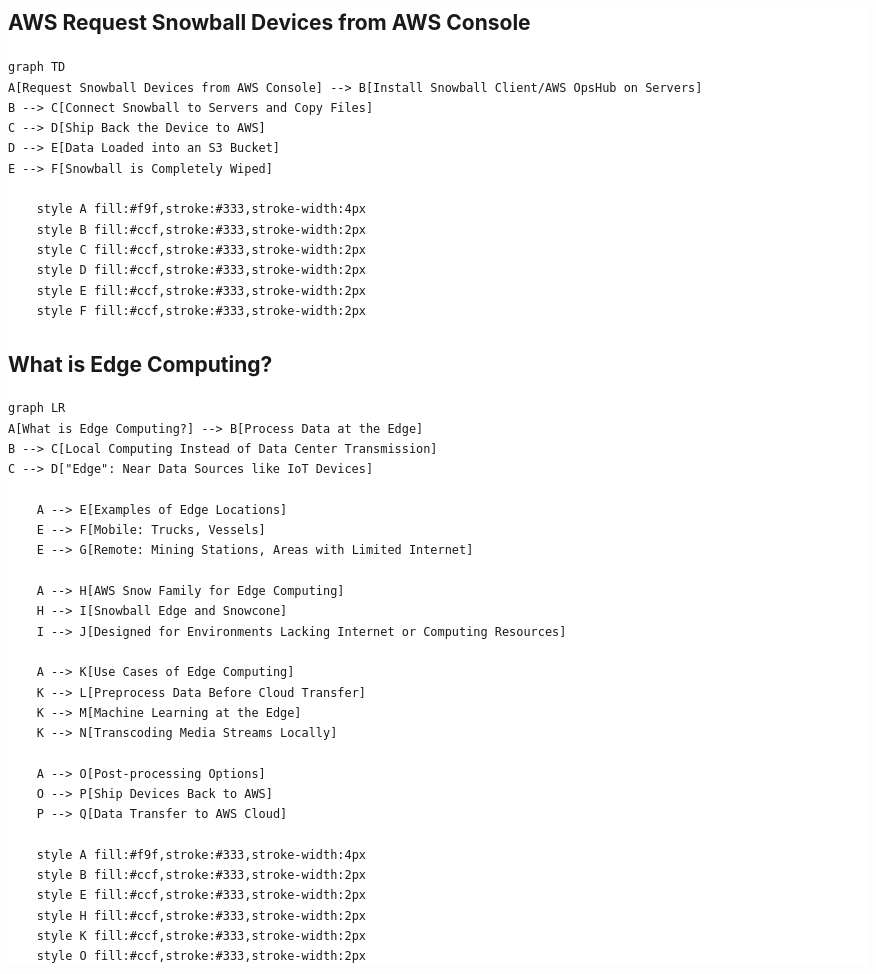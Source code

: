 
## AWS Request Snowball Devices from AWS Console
```mermaid
graph TD
A[Request Snowball Devices from AWS Console] --> B[Install Snowball Client/AWS OpsHub on Servers]
B --> C[Connect Snowball to Servers and Copy Files]
C --> D[Ship Back the Device to AWS]
D --> E[Data Loaded into an S3 Bucket]
E --> F[Snowball is Completely Wiped]

    style A fill:#f9f,stroke:#333,stroke-width:4px
    style B fill:#ccf,stroke:#333,stroke-width:2px
    style C fill:#ccf,stroke:#333,stroke-width:2px
    style D fill:#ccf,stroke:#333,stroke-width:2px
    style E fill:#ccf,stroke:#333,stroke-width:2px
    style F fill:#ccf,stroke:#333,stroke-width:2px
```


## What is Edge Computing?
```mermaid
graph LR
A[What is Edge Computing?] --> B[Process Data at the Edge]
B --> C[Local Computing Instead of Data Center Transmission]
C --> D["Edge": Near Data Sources like IoT Devices]

    A --> E[Examples of Edge Locations]
    E --> F[Mobile: Trucks, Vessels]
    E --> G[Remote: Mining Stations, Areas with Limited Internet]

    A --> H[AWS Snow Family for Edge Computing]
    H --> I[Snowball Edge and Snowcone]
    I --> J[Designed for Environments Lacking Internet or Computing Resources]

    A --> K[Use Cases of Edge Computing]
    K --> L[Preprocess Data Before Cloud Transfer]
    K --> M[Machine Learning at the Edge]
    K --> N[Transcoding Media Streams Locally]

    A --> O[Post-processing Options]
    O --> P[Ship Devices Back to AWS]
    P --> Q[Data Transfer to AWS Cloud]

    style A fill:#f9f,stroke:#333,stroke-width:4px
    style B fill:#ccf,stroke:#333,stroke-width:2px
    style E fill:#ccf,stroke:#333,stroke-width:2px
    style H fill:#ccf,stroke:#333,stroke-width:2px
    style K fill:#ccf,stroke:#333,stroke-width:2px
    style O fill:#ccf,stroke:#333,stroke-width:2px

```
